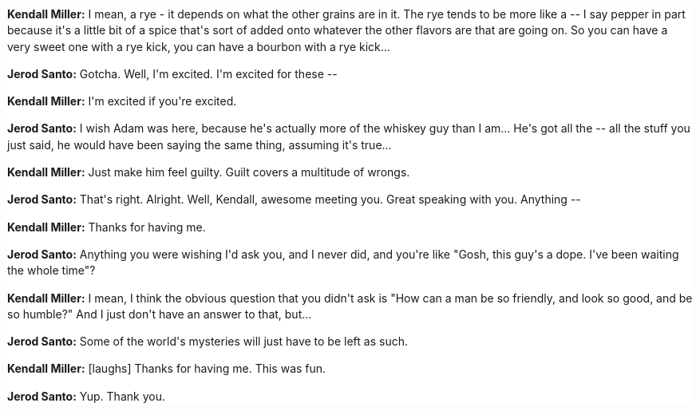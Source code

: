 **Kendall Miller:** I mean, a rye - it depends on what the other grains are in it. The rye tends to be more like a -- I say pepper in part because it's a little bit of a spice that's sort of added onto whatever the other flavors are that are going on. So you can have a very sweet one with a rye kick, you can have a bourbon with a rye kick...

**Jerod Santo:** Gotcha. Well, I'm excited. I'm excited for these --

**Kendall Miller:** I'm excited if you're excited.

**Jerod Santo:** I wish Adam was here, because he's actually more of the whiskey guy than I am... He's got all the -- all the stuff you just said, he would have been saying the same thing, assuming it's true...

**Kendall Miller:** Just make him feel guilty. Guilt covers a multitude of wrongs.

**Jerod Santo:** That's right. Alright. Well, Kendall, awesome meeting you. Great speaking with you. Anything --

**Kendall Miller:** Thanks for having me.

**Jerod Santo:** Anything you were wishing I'd ask you, and I never did, and you're like "Gosh, this guy's a dope. I've been waiting the whole time"?

**Kendall Miller:** I mean, I think the obvious question that you didn't ask is "How can a man be so friendly, and look so good, and be so humble?" And I just don't have an answer to that, but...

**Jerod Santo:** Some of the world's mysteries will just have to be left as such.

**Kendall Miller:** \[laughs\] Thanks for having me. This was fun.

**Jerod Santo:** Yup. Thank you.
